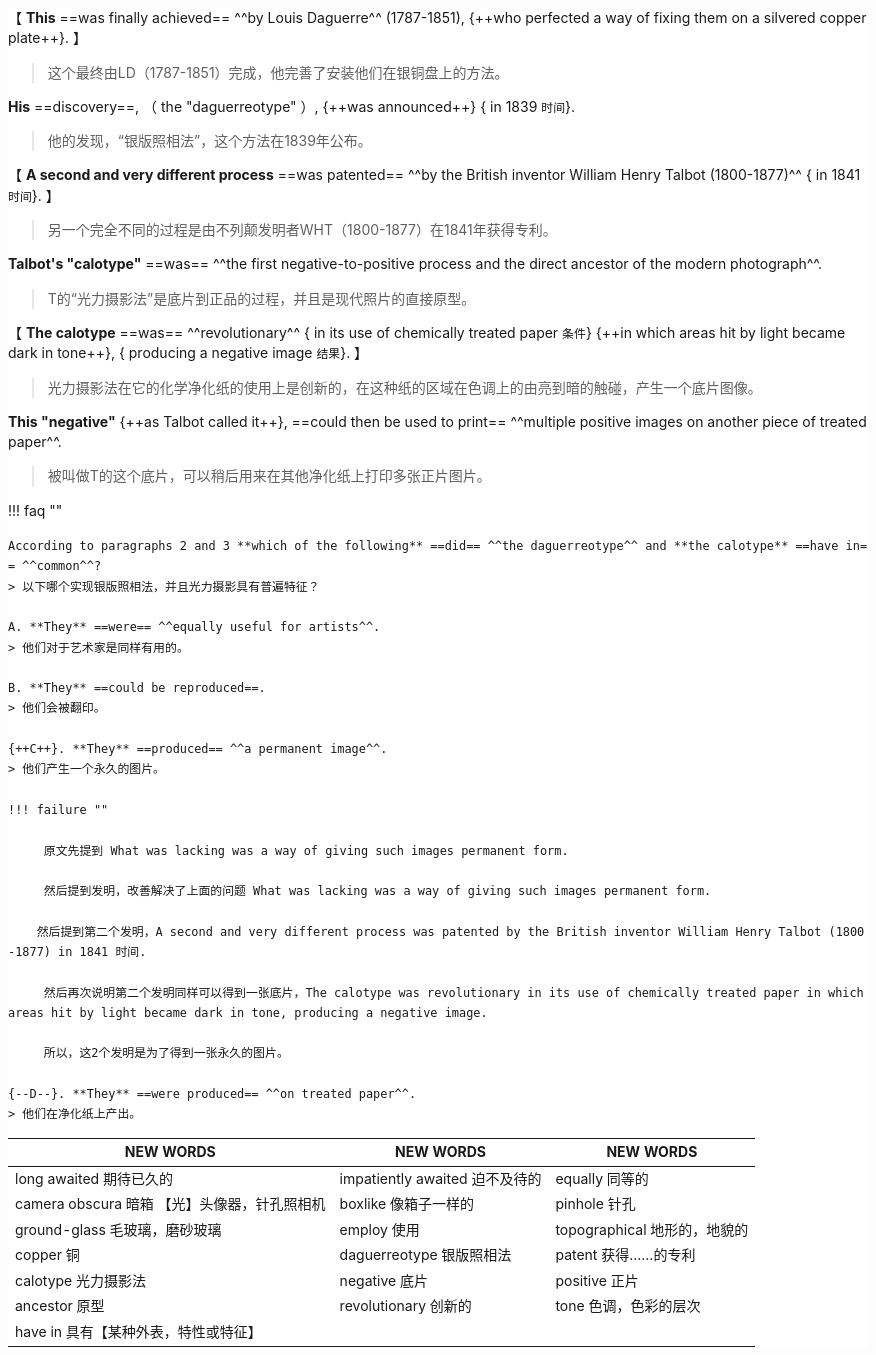【 **This** ==was finally achieved== ^^by Louis Daguerre^^ (1787-1851), {++who perfected a way of fixing them on a silvered copper plate++}.  】
> 这个最终由LD（1787-1851）完成，他完善了安装他们在银铜盘上的方法。

**His** ==discovery==, （ the "daguerreotype" ）, {++was announced++} { in 1839 `时间`}. 
> 他的发现，“银版照相法”，这个方法在1839年公布。

【 **A second and very different process** ==was patented== ^^by the British inventor William Henry Talbot (1800-1877)^^ { in 1841 `时间`}.  】
> 另一个完全不同的过程是由不列颠发明者WHT（1800-1877）在1841年获得专利。

**Talbot's "calotype"** ==was== ^^the first negative-to-positive process and the direct ancestor of the modern photograph^^.
> T的“光力摄影法”是底片到正品的过程，并且是现代照片的直接原型。

【 **The calotype** ==was== ^^revolutionary^^ { in its use of chemically treated paper `条件`} {++in which areas hit by light became dark in tone++}, { producing a negative image `结果`}.  】
> 光力摄影法在它的化学净化纸的使用上是创新的，在这种纸的区域在色调上的由亮到暗的触碰，产生一个底片图像。

**This "negative"** {++as Talbot called it++}, ==could then be used to print== ^^multiple positive images on another piece of treated paper^^.
> 被叫做T的这个底片，可以稍后用来在其他净化纸上打印多张正片图片。 

!!! faq ""

    According to paragraphs 2 and 3 **which of the following** ==did== ^^the daguerreotype^^ and **the calotype** ==have in== ^^common^^?
    > 以下哪个实现银版照相法，并且光力摄影具有普遍特征？
    
    A. **They** ==were== ^^equally useful for artists^^.
    > 他们对于艺术家是同样有用的。
    
    B. **They** ==could be reproduced==.
    > 他们会被翻印。
    
    {++C++}. **They** ==produced== ^^a permanent image^^.
    > 他们产生一个永久的图片。
    
    !!! failure ""
    
         原文先提到 What was lacking was a way of giving such images permanent form. 
         
         然后提到发明，改善解决了上面的问题 What was lacking was a way of giving such images permanent form. 

        然后提到第二个发明，A second and very different process was patented by the British inventor William Henry Talbot (1800-1877) in 1841 时间. 
        
         然后再次说明第二个发明同样可以得到一张底片，The calotype was revolutionary in its use of chemically treated paper in which areas hit by light became dark in tone, producing a negative image.    
              
         所以，这2个发明是为了得到一张永久的图片。
    
    {--D--}. **They** ==were produced== ^^on treated paper^^.
    > 他们在净化纸上产出。

NEW WORDS |  NEW WORDS |  NEW WORDS
------------ | -------------  | -------------
long awaited 期待已久的 |  impatiently awaited 迫不及待的 | equally 同等的
camera obscura 暗箱 【光】头像器，针孔照相机 | boxlike 像箱子一样的 | pinhole 针孔
ground-glass 毛玻璃，磨砂玻璃 | employ 使用 | topographical 地形的，地貌的
copper 铜 | daguerreotype 银版照相法 | patent 获得……的专利 
calotype 光力摄影法 | negative 底片 | positive 正片
ancestor 原型 | revolutionary 创新的 | tone 色调，色彩的层次
have in 具有【某种外表，特性或特征】| 

